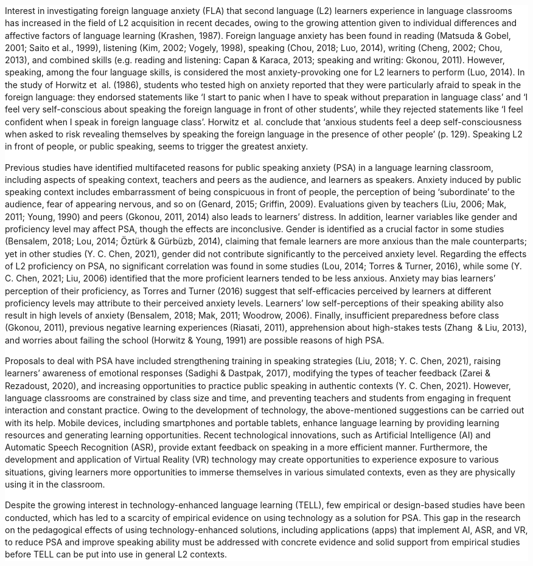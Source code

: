 Interest in investigating foreign language anxiety (FLA) that second language (L2) learners experience in language classrooms has increased in the field of L2 acquisition in recent decades, owing to the growing attention given to individual differences and affective factors of language learning (Krashen, 1987). Foreign language anxiety has been found in reading (Matsuda & Gobel, 2001; Saito et al., 1999), listening (Kim, 2002; Vogely, 1998), speaking (Chou, 2018; Luo, 2014), writing (Cheng, 2002; Chou, 2013), and combined skills (e.g. reading and listening: Capan & Karaca, 2013; speaking and writing: Gkonou, 2011). However, speaking, among the four language skills, is considered the most anxiety-provoking one for L2 learners to perform (Luo, 2014). In the study of Horwitz et  al. (1986), students who tested high on anxiety reported that they were particularly afraid to speak in the foreign language: they endorsed statements like ‘I start to panic when I have to speak without preparation in language class’ and ‘I feel very self-conscious about speaking the foreign language in front of other students’, while they rejected statements like ‘I feel confident when I speak in foreign language class’. Horwitz et  al. conclude that ‘anxious students feel a deep self-consciousness when asked to risk revealing themselves by speaking the foreign language in the presence of other people’ (p. 129). Speaking L2 in front of people, or public speaking, seems to trigger the greatest anxiety.

Previous studies have identified multifaceted reasons for public speaking anxiety (PSA) in a language learning classroom, including aspects of speaking context, teachers and peers as the audience, and learners as speakers. Anxiety induced by public speaking context includes embarrassment of being conspicuous in front of people, the perception of being ‘subordinate’ to the audience, fear of appearing nervous, and so on (Genard, 2015; Griffin, 2009). Evaluations given by teachers (Liu, 2006; Mak, 2011; Young, 1990) and peers (Gkonou, 2011, 2014) also leads to learners’ distress. In addition, learner variables like gender and proficiency level may affect PSA, though the effects are inconclusive. Gender is identified as a crucial factor in some studies (Bensalem, 2018; Lou, 2014; Öztürk & Gürbüzb, 2014), claiming that female learners are more anxious than the male counterparts; yet in other studies (Y. C. Chen, 2021), gender did not contribute significantly to the perceived anxiety level. Regarding the effects of L2 proficiency on PSA, no significant correlation was found in some studies (Lou, 2014; Torres & Turner, 2016), while some (Y. C. Chen, 2021; Liu, 2006) identified that the more proficient learners tended to be less anxious. Anxiety may bias learners’ perception of their proficiency, as Torres and Turner (2016) suggest that self-efficacies perceived by learners at different proficiency levels may attribute to their perceived anxiety levels. Learners’ low self-perceptions of their speaking ability also result in high levels of anxiety (Bensalem, 2018; Mak, 2011; Woodrow, 2006). Finally, insufficient preparedness before class (Gkonou, 2011), previous negative learning experiences (Riasati, 2011), apprehension about high-stakes tests (Zhang  & Liu, 2013), and worries about failing the school (Horwitz & Young, 1991) are possible reasons of high PSA.

Proposals to deal with PSA have included strengthening training in speaking strategies (Liu, 2018; Y. C. Chen, 2021), raising learners’ awareness of emotional responses (Sadighi & Dastpak, 2017), modifying the types of teacher feedback (Zarei & Rezadoust, 2020), and increasing opportunities to practice public speaking in authentic contexts (Y. C. Chen, 2021). However, language classrooms are constrained by class size and time, and preventing teachers and students from engaging in frequent interaction and constant practice. Owing to the development of technology, the above-mentioned suggestions can be carried out with its help. Mobile devices, including smartphones and portable tablets, enhance language learning by providing learning resources and generating learning opportunities. Recent technological innovations, such as Artificial Intelligence (AI) and Automatic Speech Recognition (ASR), provide extant feedback on speaking in a more efficient manner. Furthermore, the development and application of Virtual Reality (VR) technology may create opportunities to experience exposure to various situations, giving learners more opportunities to immerse themselves in various simulated contexts, even as they are physically using it in the classroom.

Despite the growing interest in technology-enhanced language learning (TELL), few empirical or design-based studies have been conducted, which has led to a scarcity of empirical evidence on using technology as a solution for PSA. This gap in the research on the pedagogical effects of using technology-enhanced solutions, including applications (apps) that implement AI, ASR, and VR, to reduce PSA and improve speaking ability must be addressed with concrete evidence and solid support from empirical studies before TELL can be put into use in general L2 contexts.
